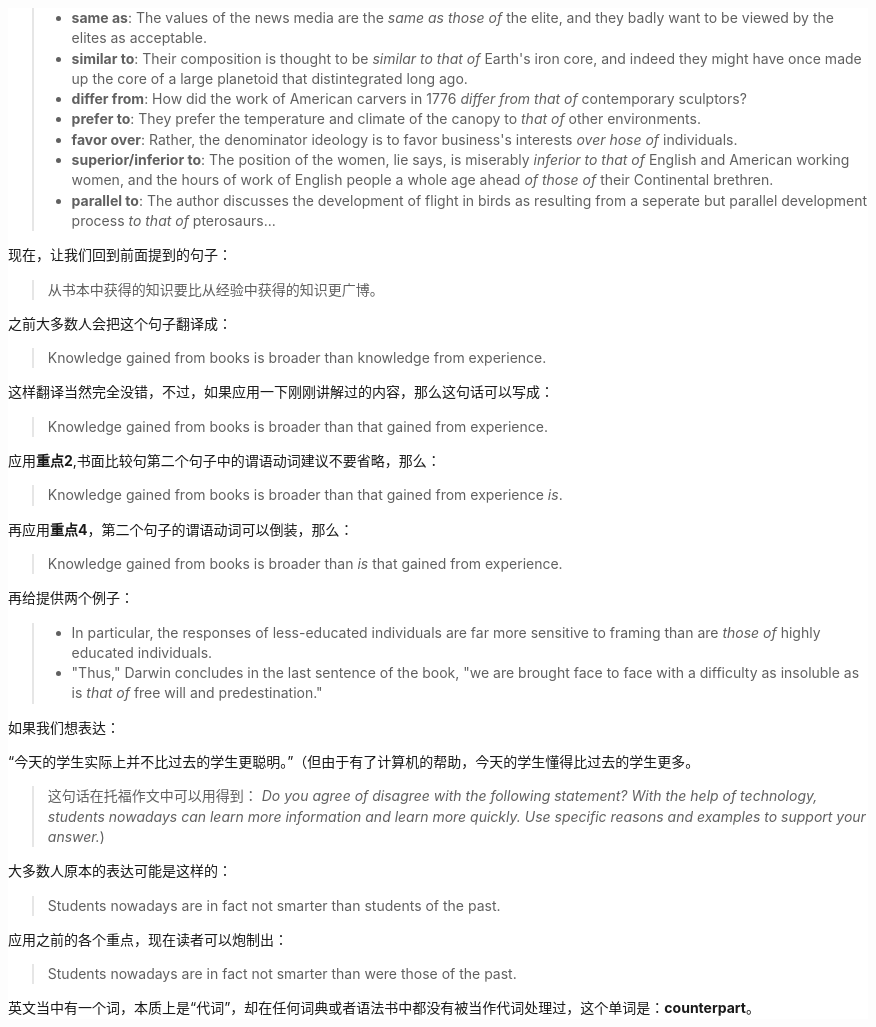 > * **same as**: The values of the news media are the *same as those of* the elite, and they badly want to be viewed by the elites as acceptable.
> * **similar to**: Their composition is thought to be *similar to that of* Earth's iron core, and indeed they might have once made up the core of a large planetoid that distintegrated long ago.
> * **differ from**: How did the work of American carvers in 1776 *differ from that of* contemporary sculptors?
> * **prefer to**: They prefer the temperature and climate of the canopy to *that of* other environments.
> * **favor over**: Rather, the denominator ideology is to favor business's interests *over hose of* individuals.
> * **superior/inferior to**: The position of the women, lie says, is miserably *inferior to that of* English and American working women, and the hours of work of English people a whole age ahead *of those of* their Continental brethren.
> * **parallel to**: The author discusses the development of flight in birds as resulting from a seperate but parallel development process *to that of* pterosaurs...

现在，让我们回到前面提到的句子：

> 从书本中获得的知识要比从经验中获得的知识更广博。

之前大多数人会把这个句子翻译成：

> Knowledge gained from books is broader than knowledge from experience. 

这样翻译当然完全没错，不过，如果应用一下刚刚讲解过的内容，那么这句话可以写成：

> Knowledge gained from books is broader than that gained from experience.

应用**重点2**,书面比较句第二个句子中的谓语动词建议不要省略，那么：

> Knowledge gained from books is broader than that gained from experience *is*.


再应用**重点4**，第二个句子的谓语动词可以倒装，那么：

> Knowledge gained from books is broader than *is* that gained from experience.

再给提供两个例子：

> * In particular, the responses of less-educated individuals are far more sensitive to framing than are *those of* highly educated individuals.
> * "Thus," Darwin concludes in the last sentence of the book, "we are brought face to face with a difficulty as insoluble as is *that of* free will and predestination."

如果我们想表达：

“今天的学生实际上并不比过去的学生更聪明。”（但由于有了计算机的帮助，今天的学生懂得比过去的学生更多。

> 这句话在托福作文中可以用得到： *Do you agree of disagree with the following statement? With the help of technology, students nowadays can learn more information and learn more quickly. Use specific reasons and examples to support your answer.*)

大多数人原本的表达可能是这样的：

> Students nowadays are in fact not smarter than students of the past. 

应用之前的各个重点，现在读者可以炮制出：

> Students nowadays are in fact not smarter than were those of the past.

英文当中有一个词，本质上是“代词”，却在任何词典或者语法书中都没有被当作代词处理过，这个单词是：**counterpart**。
